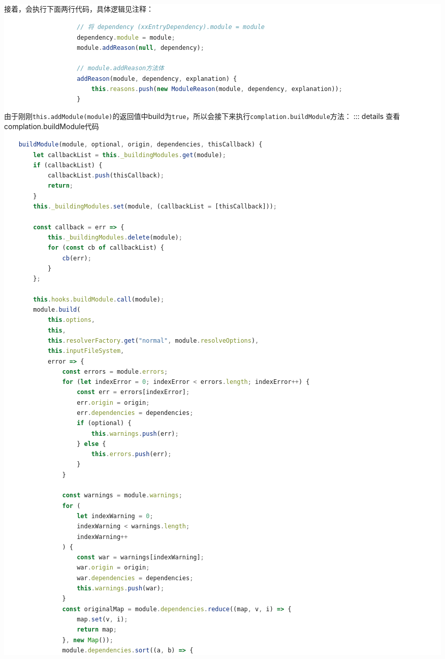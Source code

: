 接着，会执行下面两行代码，具体逻辑见注释：
```js   
                    // 将 dependency (xxEntryDependency).module = module
                    dependency.module = module;
                    module.addReason(null, dependency);
                    
                    // module.addReason方法体
                    addReason(module, dependency, explanation) {
		                this.reasons.push(new ModuleReason(module, dependency, explanation));
	                }
```
由于刚刚```this.addModule(module)```的返回值中build为```true```，所以会接下来执行```complation.buildModule```方法：
::: details 查看complation.buildModule代码
```js
	buildModule(module, optional, origin, dependencies, thisCallback) {
		let callbackList = this._buildingModules.get(module);
		if (callbackList) {
			callbackList.push(thisCallback);
			return;
		}
		this._buildingModules.set(module, (callbackList = [thisCallback]));

		const callback = err => {
			this._buildingModules.delete(module);
			for (const cb of callbackList) {
				cb(err);
			}
		};

		this.hooks.buildModule.call(module);
		module.build(
			this.options,
			this,
			this.resolverFactory.get("normal", module.resolveOptions),
			this.inputFileSystem,
			error => {
				const errors = module.errors;
				for (let indexError = 0; indexError < errors.length; indexError++) {
					const err = errors[indexError];
					err.origin = origin;
					err.dependencies = dependencies;
					if (optional) {
						this.warnings.push(err);
					} else {
						this.errors.push(err);
					}
				}

				const warnings = module.warnings;
				for (
					let indexWarning = 0;
					indexWarning < warnings.length;
					indexWarning++
				) {
					const war = warnings[indexWarning];
					war.origin = origin;
					war.dependencies = dependencies;
					this.warnings.push(war);
				}
				const originalMap = module.dependencies.reduce((map, v, i) => {
					map.set(v, i);
					return map;
				}, new Map());
				module.dependencies.sort((a, b) => {
```